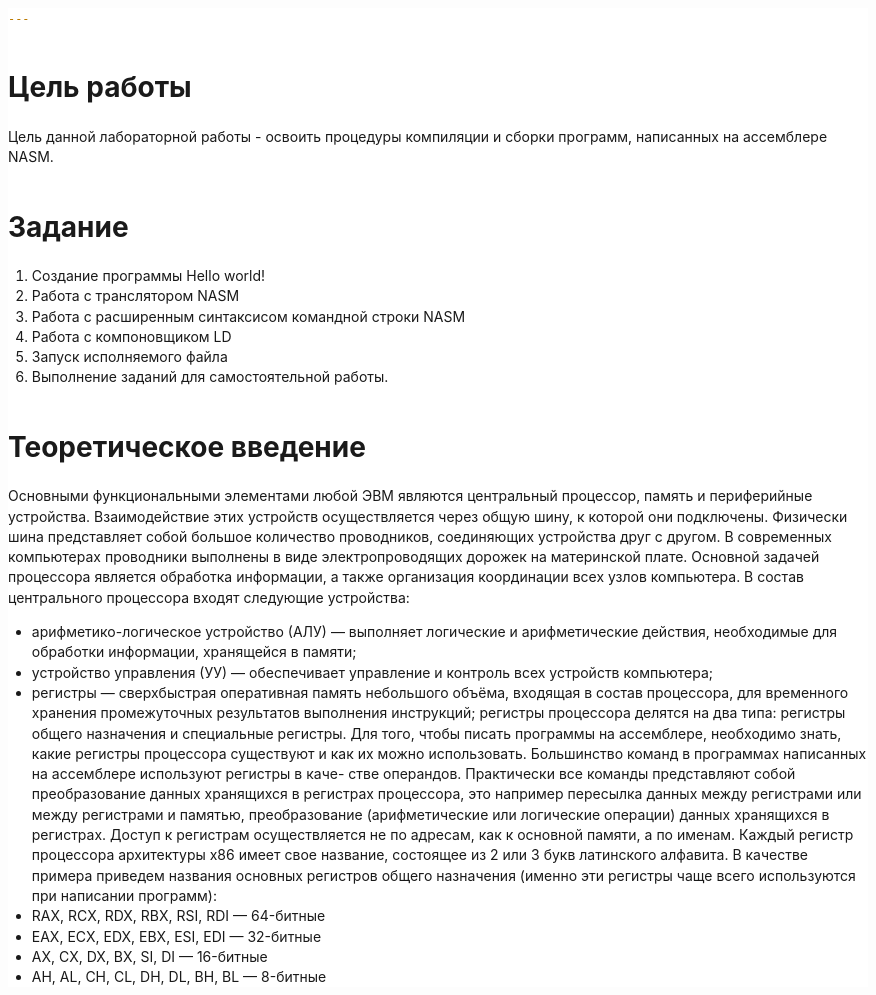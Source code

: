 ```yaml
---
```


# Цель работы

Цель данной лабораторной работы - освоить процедуры компиляции и сборки программ, написанных на ассемблере NASM.

# Задание

1. Создание программы Hello world!
2. Работа с транслятором NASM
3. Работа с расширенным синтаксисом командной строки NASM
4. Работа с компоновщиком LD
5. Запуск исполняемого файла
6. Выполнение заданий для самостоятельной работы.

# Теоретическое введение

Основными функциональными элементами любой ЭВМ являются центральный процессор, память и периферийные
устройства.
Взаимодействие этих устройств осуществляется через общую шину, к которой они подключены. Физически шина представляет собой большое количество проводников, соединяющих устройства друг с другом. В современных компьютерах проводники выполнены в виде электропроводящих дорожек на материнской плате.
Основной задачей процессора является обработка информации, а также организация координации всех узлов компьютера. В состав центрального процессора входят следующие устройства:
- арифметико-логическое устройство (АЛУ) — выполняет логические и арифметические действия, необходимые для обработки информации, хранящейся в памяти;
- устройство управления (УУ) — обеспечивает управление и контроль всех устройств компьютера;
- регистры — сверхбыстрая оперативная память небольшого объёма, входящая в состав процессора, для временного хранения промежуточных результатов выполнения инструкций; регистры процессора делятся на два типа: регистры общего назначения и специальные регистры.
Для того, чтобы писать программы на ассемблере, необходимо знать, какие регистры процессора существуют и как их можно использовать. Большинство команд в программах написанных на ассемблере используют регистры в каче-
стве операндов. Практически все команды представляют собой преобразование данных хранящихся в регистрах процессора, это например пересылка данных между регистрами или между регистрами и памятью, преобразование (арифметические или логические операции) данных хранящихся в регистрах.
Доступ к регистрам осуществляется не по адресам, как к основной памяти, а по именам. Каждый регистр процессора архитектуры x86 имеет свое название, состоящее из 2 или 3 букв латинского алфавита.
В качестве примера приведем названия основных регистров общего назначения (именно эти регистры чаще всего используются при написании программ):
- RAX, RCX, RDX, RBX, RSI, RDI — 64-битные
- EAX, ECX, EDX, EBX, ESI, EDI — 32-битные
- AX, CX, DX, BX, SI, DI — 16-битные
- AH, AL, CH, CL, DH, DL, BH, BL — 8-битные 
